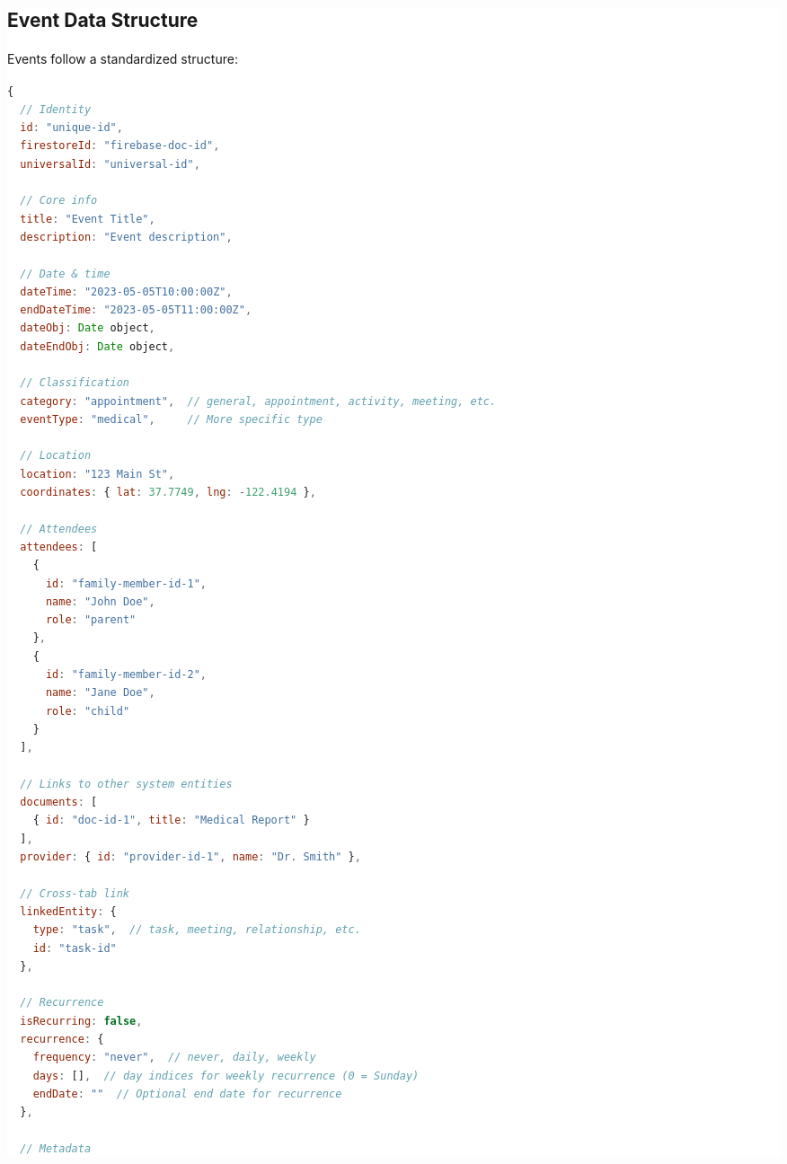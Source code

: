 ## Event Data Structure

Events follow a standardized structure:

```javascript
{
  // Identity
  id: "unique-id",
  firestoreId: "firebase-doc-id",
  universalId: "universal-id",
  
  // Core info
  title: "Event Title",
  description: "Event description",
  
  // Date & time
  dateTime: "2023-05-05T10:00:00Z",
  endDateTime: "2023-05-05T11:00:00Z",
  dateObj: Date object,
  dateEndObj: Date object,
  
  // Classification
  category: "appointment",  // general, appointment, activity, meeting, etc.
  eventType: "medical",     // More specific type
  
  // Location
  location: "123 Main St",
  coordinates: { lat: 37.7749, lng: -122.4194 },
  
  // Attendees
  attendees: [
    {
      id: "family-member-id-1",
      name: "John Doe",
      role: "parent"
    },
    {
      id: "family-member-id-2",
      name: "Jane Doe",
      role: "child"
    }
  ],
  
  // Links to other system entities
  documents: [
    { id: "doc-id-1", title: "Medical Report" }
  ],
  provider: { id: "provider-id-1", name: "Dr. Smith" },
  
  // Cross-tab link
  linkedEntity: {
    type: "task",  // task, meeting, relationship, etc.
    id: "task-id"
  },
  
  // Recurrence
  isRecurring: false,
  recurrence: {
    frequency: "never",  // never, daily, weekly
    days: [],  // day indices for weekly recurrence (0 = Sunday)
    endDate: ""  // Optional end date for recurrence
  },
  
  // Metadata
```